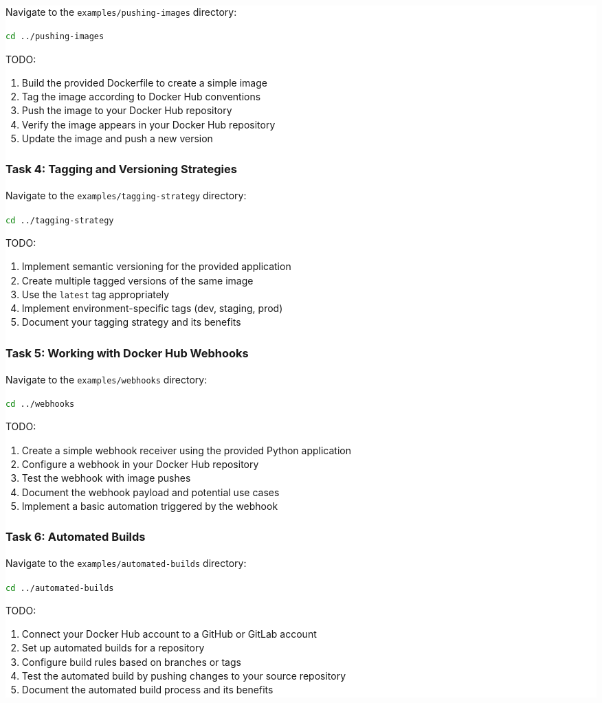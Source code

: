 Navigate to the `examples/pushing-images` directory:

```bash
cd ../pushing-images
```

TODO:
1. Build the provided Dockerfile to create a simple image
2. Tag the image according to Docker Hub conventions
3. Push the image to your Docker Hub repository
4. Verify the image appears in your Docker Hub repository
5. Update the image and push a new version

### Task 4: Tagging and Versioning Strategies

Navigate to the `examples/tagging-strategy` directory:

```bash
cd ../tagging-strategy
```

TODO:
1. Implement semantic versioning for the provided application
2. Create multiple tagged versions of the same image
3. Use the `latest` tag appropriately
4. Implement environment-specific tags (dev, staging, prod)
5. Document your tagging strategy and its benefits

### Task 5: Working with Docker Hub Webhooks

Navigate to the `examples/webhooks` directory:

```bash
cd ../webhooks
```

TODO:
1. Create a simple webhook receiver using the provided Python application
2. Configure a webhook in your Docker Hub repository
3. Test the webhook with image pushes
4. Document the webhook payload and potential use cases
5. Implement a basic automation triggered by the webhook

### Task 6: Automated Builds

Navigate to the `examples/automated-builds` directory:

```bash
cd ../automated-builds
```

TODO:
1. Connect your Docker Hub account to a GitHub or GitLab account
2. Set up automated builds for a repository
3. Configure build rules based on branches or tags
4. Test the automated build by pushing changes to your source repository
5. Document the automated build process and its benefits
